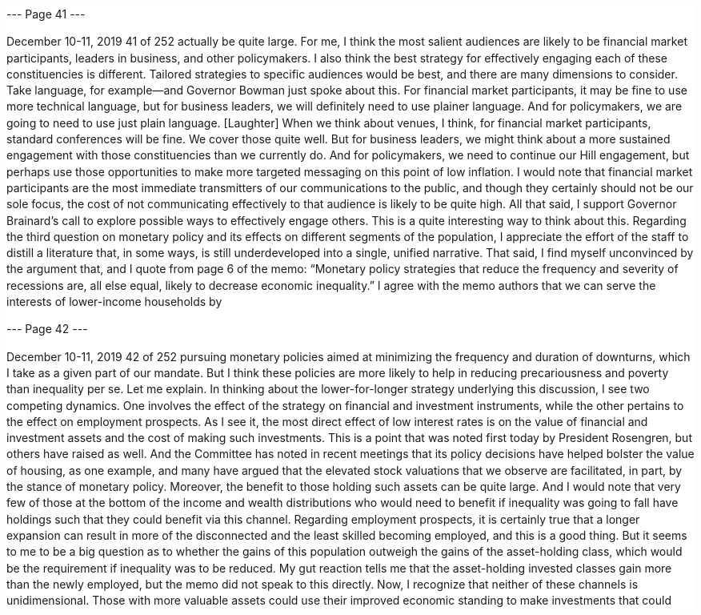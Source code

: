 --- Page 41 ---

December 10-11, 2019 41 of 252
actually be quite large. For me, I think the most salient audiences are likely to be financial
market participants, leaders in business, and other policymakers. I also think the best strategy for
effectively engaging each of these constituencies is different.
Tailored strategies to specific audiences would be best, and there are many dimensions to
consider. Take language, for example—and Governor Bowman just spoke about this. For
financial market participants, it may be fine to use more technical language, but for business
leaders, we will definitely need to use plainer language. And for policymakers, we are going to
need to use just plain language. [Laughter]
When we think about venues, I think, for financial market participants, standard
conferences will be fine. We cover those quite well. But for business leaders, we might think
about a more sustained engagement with those constituencies than we currently do. And for
policymakers, we need to continue our Hill engagement, but perhaps use those opportunities to
make more targeted messaging on this point of low inflation. I would note that financial market
participants are the most immediate transmitters of our communications to the public, and though
they certainly should not be our sole focus, the cost of not communicating effectively to that
audience is likely to be quite high. All that said, I support Governor Brainard’s call to explore
possible ways to effectively engage others. This is a quite interesting way to think about this.
Regarding the third question on monetary policy and its effects on different segments of
the population, I appreciate the effort of the staff to distill a literature that, in some ways, is still
underdeveloped into a single, unified narrative. That said, I find myself unconvinced by the
argument that, and I quote from page 6 of the memo: “Monetary policy strategies that reduce the
frequency and severity of recessions are, all else equal, likely to decrease economic inequality.”
I agree with the memo authors that we can serve the interests of lower-income households by

--- Page 42 ---

December 10-11, 2019 42 of 252
pursuing monetary policies aimed at minimizing the frequency and duration of downturns, which
I take as a given part of our mandate. But I think these policies are more likely to help in
reducing precariousness and poverty than inequality per se.
Let me explain. In thinking about the lower-for-longer strategy underlying this
discussion, I see two competing dynamics. One involves the effect of the strategy on financial
and investment instruments, while the other pertains to the effect on employment prospects. As I
see it, the most direct effect of low interest rates is on the value of financial and investment
assets and the cost of making such investments. This is a point that was noted first today by
President Rosengren, but others have raised as well. And the Committee has noted in recent
meetings that its policy decisions have helped bolster the value of housing, as one example, and
many have argued that the elevated stock valuations that we observe are facilitated, in part, by
the stance of monetary policy.
Moreover, the benefit to those holding such assets can be quite large. And I would note
that very few of those at the bottom of the income and wealth distributions who would need to
benefit if inequality was going to fall have holdings such that they could benefit via this channel.
Regarding employment prospects, it is certainly true that a longer expansion can result in more
of the disconnected and the least skilled becoming employed, and this is a good thing. But it
seems to me to be a big question as to whether the gains of this population outweigh the gains of
the asset-holding class, which would be the requirement if inequality was to be reduced. My gut
reaction tells me that the asset-holding invested classes gain more than the newly employed, but
the memo did not speak to this directly.
Now, I recognize that neither of these channels is unidimensional. Those with more
valuable assets could use their improved economic standing to make investments that could
